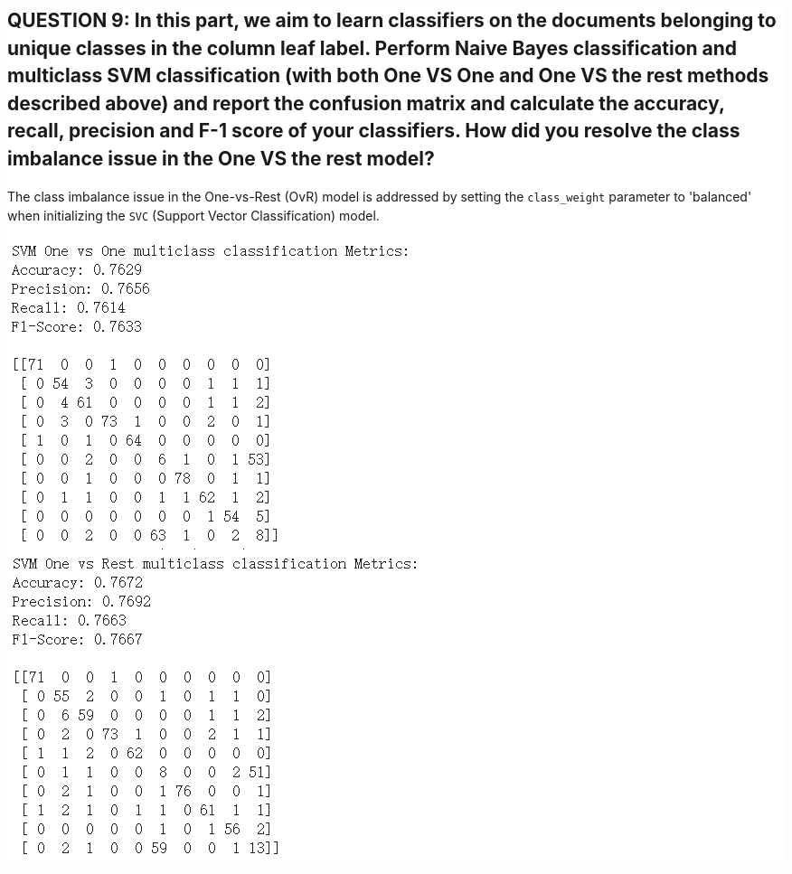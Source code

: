 ## **QUESTION 9:** In this part, we aim to learn classifiers on the documents belonging to unique classes in the column leaf label. Perform Naive Bayes classification and multiclass SVM classification (with both One VS One and One VS the rest methods described above) and report the **confusion matrix** and calculate the **accuracy**, **recall**, **precision** and **F-1 score** of your classifiers. How did you resolve the class imbalance issue in the One VS the rest model?

The class imbalance issue in the One-vs-Rest (OvR) model is addressed by setting the `class_weight` parameter to 'balanced' when initializing the `SVC` (Support Vector Classification) model. 

![image-20240128081456597](./assets/image-20240128081456597.png)
![image-20240128081507297](./assets/image-20240128081507297.png)